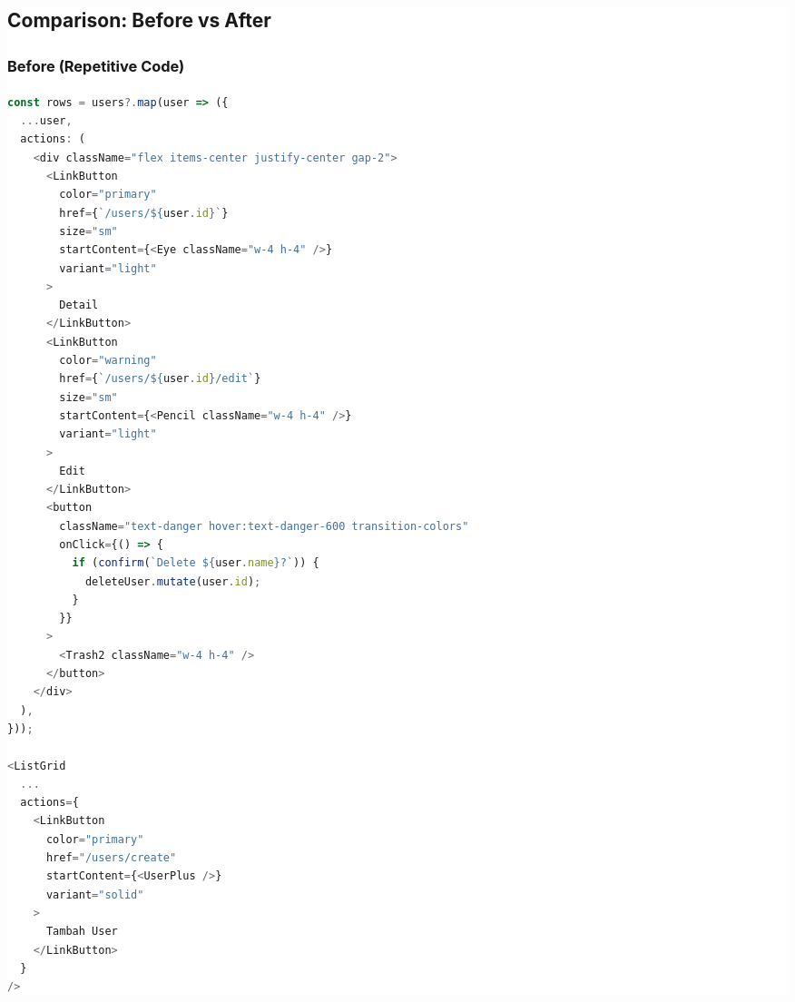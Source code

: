 ## Comparison: Before vs After

### Before (Repetitive Code)

```typescript
const rows = users?.map(user => ({
  ...user,
  actions: (
    <div className="flex items-center justify-center gap-2">
      <LinkButton
        color="primary"
        href={`/users/${user.id}`}
        size="sm"
        startContent={<Eye className="w-4 h-4" />}
        variant="light"
      >
        Detail
      </LinkButton>
      <LinkButton
        color="warning"
        href={`/users/${user.id}/edit`}
        size="sm"
        startContent={<Pencil className="w-4 h-4" />}
        variant="light"
      >
        Edit
      </LinkButton>
      <button
        className="text-danger hover:text-danger-600 transition-colors"
        onClick={() => {
          if (confirm(`Delete ${user.name}?`)) {
            deleteUser.mutate(user.id);
          }
        }}
      >
        <Trash2 className="w-4 h-4" />
      </button>
    </div>
  ),
}));

<ListGrid
  ...
  actions={
    <LinkButton
      color="primary"
      href="/users/create"
      startContent={<UserPlus />}
      variant="solid"
    >
      Tambah User
    </LinkButton>
  }
/>
```
